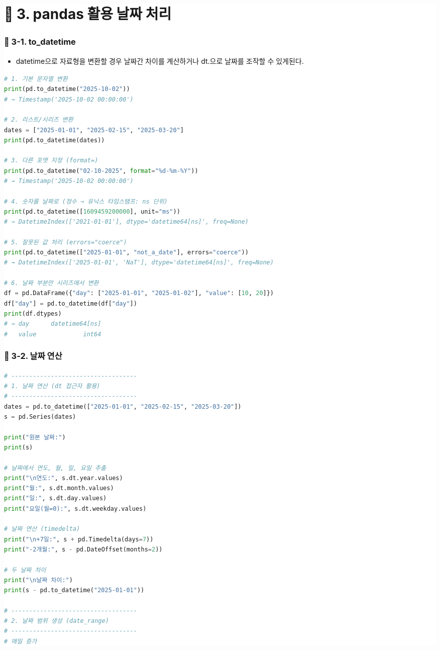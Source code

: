 
# 📌 3. pandas 활용 날짜 처리
### 📌 3-1. to_datetime
- datetime으로 자료형을 변환할 경우 날짜간 차이를 계산하거나 dt.으로 날짜를 조작할 수 있게된다.
```py
# 1. 기본 문자열 변환
print(pd.to_datetime("2025-10-02"))
# → Timestamp('2025-10-02 00:00:00')

# 2. 리스트/시리즈 변환
dates = ["2025-01-01", "2025-02-15", "2025-03-20"]
print(pd.to_datetime(dates))

# 3. 다른 포맷 지정 (format=)
print(pd.to_datetime("02-10-2025", format="%d-%m-%Y"))
# → Timestamp('2025-10-02 00:00:00')

# 4. 숫자를 날짜로 (정수 → 유닉스 타임스탬프: ns 단위)
print(pd.to_datetime([1609459200000], unit="ms"))  
# → DatetimeIndex(['2021-01-01'], dtype='datetime64[ns]', freq=None)

# 5. 잘못된 값 처리 (errors="coerce")
print(pd.to_datetime(["2025-01-01", "not_a_date"], errors="coerce"))
# → DatetimeIndex(['2025-01-01', 'NaT'], dtype='datetime64[ns]', freq=None)

# 6. 날짜 부분만 시리즈에서 변환
df = pd.DataFrame({"day": ["2025-01-01", "2025-01-02"], "value": [10, 20]})
df["day"] = pd.to_datetime(df["day"])
print(df.dtypes)
# → day      datetime64[ns]
#   value             int64
```

### 📌 3-2. 날짜 연산
```py
# -----------------------------------
# 1. 날짜 연산 (dt 접근자 활용)
# -----------------------------------
dates = pd.to_datetime(["2025-01-01", "2025-02-15", "2025-03-20"])
s = pd.Series(dates)

print("원본 날짜:")
print(s)

# 날짜에서 연도, 월, 일, 요일 추출
print("\n연도:", s.dt.year.values)
print("월:", s.dt.month.values)
print("일:", s.dt.day.values)
print("요일(월=0):", s.dt.weekday.values)

# 날짜 연산 (timedelta)
print("\n+7일:", s + pd.Timedelta(days=7))
print("-2개월:", s - pd.DateOffset(months=2))

# 두 날짜 차이
print("\n날짜 차이:")
print(s - pd.to_datetime("2025-01-01"))

# -----------------------------------
# 2. 날짜 범위 생성 (date_range)
# -----------------------------------
# 매일 증가
```